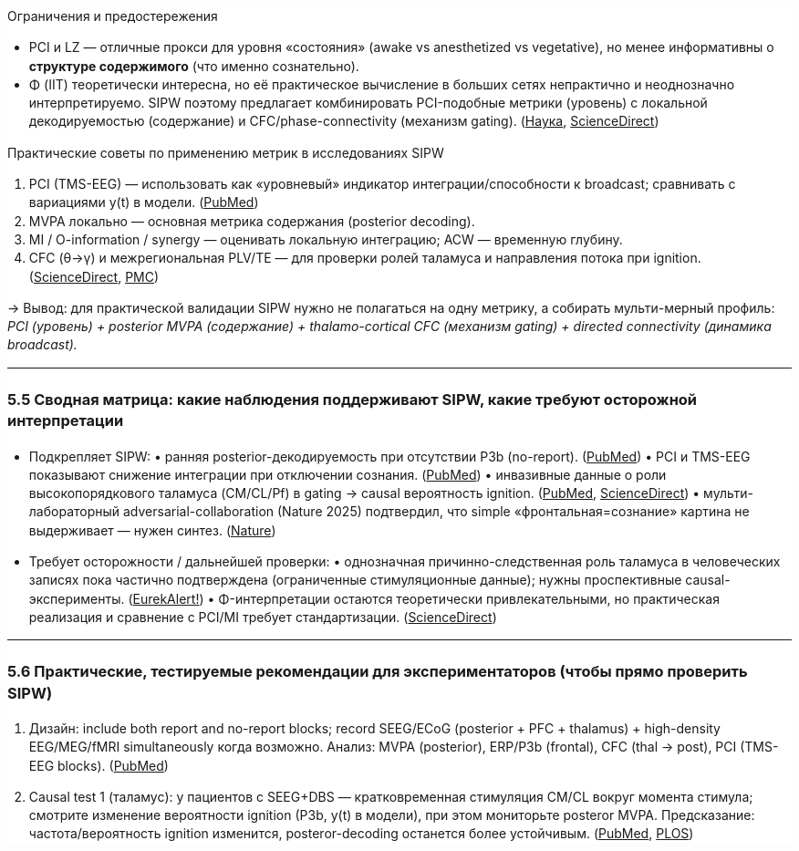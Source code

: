 Ограничения и предостережения

* PCI и LZ — отличные прокси для уровня «состояния» (awake vs anesthetized vs vegetative), но менее информативны о **структуре содержимого** (что именно сознательно).
* Φ (IIT) теоретически интересна, но её практическое вычисление в больших сетях непрактично и неоднозначно интерпретируемо. SIPW поэтому предлагает комбинировать PCI-подобные метрики (уровень) с локальной декодируемостью (содержание) и CFC/phase-connectivity (механизм gating). ([Наука][41], [ScienceDirect][44])

Практические советы по применению метрик в исследованиях SIPW

1. PCI (TMS-EEG) — использовать как «уровневый» индикатор интеграции/способности к broadcast; сравнивать с вариациями y(t) в модели. ([PubMed][40])
2. MVPA локально — основная метрика содержания (posterior decoding).
3. MI / O-information / synergy — оценивать локальную интеграцию; ACW — временную глубину.
4. CFC (θ→γ) и межрегиональная PLV/TE — для проверки ролей таламуса и направления потока при ignition. ([ScienceDirect][38], [PMC][45])

→ Вывод: для практической валидации SIPW нужно не полагаться на одну метрику, а собирать мульти-мерный профиль: *PCI (уровень) + posterior MVPA (содержание) + thalamo-cortical CFC (механизм gating) + directed connectivity (динамика broadcast).*

---

### 5.5 Сводная матрица: какие наблюдения поддерживают SIPW, какие требуют осторожной интерпретации

* Подкрепляет SIPW:
  • ранняя posterior-декодируемость при отсутствии P3b (no-report). ([PubMed][29])
  • PCI и TMS-EEG показывают снижение интеграции при отключении сознания. ([PubMed][40])
  • инвазивные данные о роли высокопорядкового таламуса (CM/CL/Pf) в gating → causal вероятность ignition. ([PubMed][35], [ScienceDirect][38])
  • мульти-лабораторный adversarial-collaboration (Nature 2025) подтвердил, что simple «фронтальная=сознание» картина не выдерживает — нужен синтез. ([Nature][33])

* Требует осторожности / дальнейшей проверки:
  • однозначная причинно-следственная роль таламуса в человеческих записях пока частично подтверждена (ограниченные стимуляционные данные); нужны проспективные causal-эксперименты. ([EurekAlert!][32])
  • Φ-интерпретации остаются теоретически привлекательными, но практическая реализация и сравнение с PCI/MI требует стандартизации. ([ScienceDirect][44])

---

### 5.6 Практические, тестируемые рекомендации для экспериментаторов (чтобы прямо проверить SIPW)

1. Дизайн: include both report and no-report blocks; record SEEG/ECoG (posterior + PFC + thalamus) + high-density EEG/MEG/fMRI simultaneously когда возможно. Анализ: MVPA (posterior), ERP/P3b (frontal), CFC (thal → post), PCI (TMS-EEG blocks). ([PubMed][29])

2. Causal test 1 (таламус): у пациентов с SEEG+DBS — кратковременная стимуляция CM/CL вокруг момента стимула; смотрите изменение вероятности ignition (P3b, y(t) в модели), при этом мониторьте posteror MVPA. Предсказание: частота/вероятность ignition изменится, posteror-decoding останется более устойчивым. ([PubMed][35], [PLOS][37])


[1]: https://journals.plos.org/ploscompbiol/article%3Fid%3D10.1371/journal.pcbi.1003588 "Integrated Information Theory 3.0 | PLOS Computational Biology"
[2]: https://www.nature.com/articles/nrn.2016.44 "Integrated information theory: from consciousness to its physical ..."
[3]: https://pmc.ncbi.nlm.nih.gov/articles/PMC4574706/ "The Problem with Phi: A Critique of Integrated Information Theory"
[4]: https://academic.oup.com/nc/article/2017/1/nix017/4060547 "Computing integrated information | Neuroscience of Consciousness"
[5]: https://pmc.ncbi.nlm.nih.gov/articles/PMC8770991/ "Conscious Processing and the Global Neuronal Workspace ..."
[6]: https://www.nature.com/articles/nrn2787 "The free-energy principle: a unified brain theory? - Nature"
[7]: https://onlinelibrary.wiley.com/doi/10.1111/tops.12704 "An Introduction to Predictive Processing Models of Perception and ..."
[8]: https://www.sciencedirect.com/science/article/abs/pii/S0149763423004426 "The empirical status of predictive coding and active inference"
[9]: https://www.sciencedirect.com/science/article/abs/pii/S0301008220301738 "The predictive global neuronal workspace: A formal active inference ..."
[10]: https://www.nature.com/articles/s41586-025-08888-1 "Adversarial testing of global neuronal workspace and integrated ..."
[11]: https://pubmed.ncbi.nlm.nih.gov/23946194/ "A theoretically based index of consciousness independent of ..."
[12]: https://www.nature.com/articles/nrn.2016.22   "Neural correlates of consciousness: progress and problems - Nature"
[13]: https://www.science.org/doi/10.1126/science.adr3675   "Human high-order thalamic nuclei gate conscious ... - Science"
[14]: https://www.cell.com/neuron/fulltext/S0896-6273%2824%2900088-6   "An integrative, multiscale view on neural theories of consciousness"
[15]: https://pmc.ncbi.nlm.nih.gov/articles/PMC9650089/   "Neocortical layer 5 subclasses: From cellular properties to roles in ..."
[16]: https://pmc.ncbi.nlm.nih.gov/articles/PMC4605134/   "Rhythms For Cognition: Communication Through Coherence - PMC"
[17]: https://pubmed.ncbi.nlm.nih.gov/19559644/   "The free-energy principle: a rough guide to the brain? - PubMed"
[18]: https://pmc.ncbi.nlm.nih.gov/articles/PMC9667420/   "Active Inference as a Tool to Guide Clinical Research and Practice"
[19]: https://pubmed.ncbi.nlm.nih.gov/40179184/   "Human high-order thalamic nuclei gate conscious perception ..."
[20]: https://academic.oup.com/nc/article/2021/2/niab045/6462039   "Representational 'touch' and modulatory 'retouch'—two necessary ..."
[21]: https://www.nature.com/articles/s41586-025-08888-1   "Adversarial testing of global neuronal workspace and integrated ..."
[22]: https://pubmed.ncbi.nlm.nih.gov/40307561/?fc=None&ff=20250517114750&utm_campaign=None&utm_content=1V_PRf-wigmvSPfOUX24LRPUd9z0ARqsOWLr2f-R0beykJ_kU&utm_medium=rss&v=2.18.0.post9+e462414 "Adversarial testing of global neuronal workspace and integrated ..."
[23]: https://pmc.ncbi.nlm.nih.gov/articles/PMC9130851/   "The No-Report Paradigm: A Revolution in Consciousness Research?"
[24]: https://www.science.org/doi/10.1126/scitranslmed.3006294   "A Theoretically Based Index of Consciousness Independent of ..."
[25]: https://www.nature.com/articles/nrn.2016.22   "Neural correlates of consciousness: progress and problems - Nature"
[26]: https://pubmed.ncbi.nlm.nih.gov/27094080/   "Neural correlates of consciousness: progress and problems - PubMed"
[27]: https://www.sciencedirect.com/science/article/pii/S266667582200039X   "Mapping the emergence of visual consciousness in the human brain ..."
[28]: https://pubmed.ncbi.nlm.nih.gov/35519511/   "Mapping the emergence of visual consciousness in the human brain ..."
[29]: https://pubmed.ncbi.nlm.nih.gov/26585549/   "Extracting the True Neural Correlates of Consciousness - PubMed"
[30]: https://pubmed.ncbi.nlm.nih.gov/40307561/?fc=None&ff=20250517114750&utm_campaign=None&utm_content=1V_PRf-wigmvSPfOUX24LRPUd9z0ARqsOWLr2f-R0beykJ_kU&utm_medium=rss&v=2.18.0.post9+e462414 "Adversarial testing of global neuronal workspace and integrated ..."
[31]: https://www.cell.com/trends/cognitive-sciences/pdf/S1364-6613%2815%2900252-1.pdf   "No-Report Paradigms: Extracting the True Neural Correlates of ..."
[32]: https://www.eurekalert.org/news-releases/1078785   "The role of high-order thalamic nuclei in human conscious perception"
[33]: https://www.nature.com/articles/s41586-025-08888-1   "Adversarial testing of global neuronal workspace and integrated ..."
[34]: https://www.nature.com/articles/nrn.2016.104   "Future directions for identifying the neural correlates of consciousness"
[35]: https://pubmed.ncbi.nlm.nih.gov/40179184/   "Human high-order thalamic nuclei gate conscious perception ..."
[36]: https://pubmed.ncbi.nlm.nih.gov/37498741/   "The non-specific matrix thalamus facilitates the cortical information ..."
[37]: https://journals.plos.org/ploscompbiol/article?id=10.1371%2Fjournal.pcbi.1010294 "Thalamic deep brain stimulation paradigm to reduce consciousness"
[38]: https://www.sciencedirect.com/science/article/pii/S0896627320300052   "Thalamus Modulates Consciousness via Layer-Specific Control of ..."
[39]: https://www.biorxiv.org/content/10.1101/776591v1   "Central thalamus modulates consciousness by controlling layer ..."
[40]: https://pubmed.ncbi.nlm.nih.gov/23946194/   "A theoretically based index of consciousness independent of ..."
[41]: https://www.science.org/doi/abs/10.1126/scitranslmed.3006294   "A Theoretically Based Index of Consciousness Independent of ..."
[42]: https://pubmed.ncbi.nlm.nih.gov/16195466/   "Breakdown of cortical effective connectivity during sleep - PubMed"
[43]: https://pmc.ncbi.nlm.nih.gov/articles/PMC2930263/   "Cortical reactivity and effective connectivity during REM sleep in ..."
[44]: https://www.sciencedirect.com/science/article/abs/pii/S1935861X19302207   "A fast and general method to empirically estimate the complexity of ..."
[45]: https://pmc.ncbi.nlm.nih.gov/articles/PMC8720201/   "Brain functional and effective connectivity based ... - PubMed Central"
[46]: https://www.researchgate.net/publication/390490568_Human_high-order_thalamic_nuclei_gate_conscious_perception_through_the_thalamofrontal_loop   "Human high-order thalamic nuclei gate conscious perception ..."
[47]: https://pmc.ncbi.nlm.nih.gov/articles/PMC9130851/   "The No-Report Paradigm: A Revolution in Consciousness Research?"
[48]: https://pubmed.ncbi.nlm.nih.gov/40179184/   "Human high-order thalamic nuclei gate conscious perception ..."
[49]: https://www.sciencedirect.com/science/article/pii/S0896627324002800   "Thalamic contributions to the state and contents of consciousness"
[50]: https://pubmed.ncbi.nlm.nih.gov/23658161/   "Free energy, precision and learning: the role of cholinergic ..."
[51]: https://pmc.ncbi.nlm.nih.gov/articles/PMC3001758/   "Attention, Uncertainty, and Free-Energy - PMC - PubMed Central"
[52]: https://pubmed.ncbi.nlm.nih.gov/23946194/   "A theoretically based index of consciousness independent of ..."
[53]: https://www.science.org/doi/abs/10.1126/scitranslmed.3006294   "A Theoretically Based Index of Consciousness Independent of ..."
[54]: https://www.nature.com/articles/s41586-025-08888-1   "Adversarial testing of global neuronal workspace and integrated ..."
[55]: https://postlab.psych.wisc.edu/wp-content/uploads/sites/2238/2024/07/Sci_Transl_Med-2013.pdf   "[PDF] Casali 1..10 - University of Wisconsin–Madison"
[56]: https://pmc.ncbi.nlm.nih.gov/articles/PMC8716840/   "Consciousness as a multidimensional phenomenon: implications for ..."
[57]: https://pmc.ncbi.nlm.nih.gov/articles/PMC5132045/   "Stratification of unresponsive patients by an independently validated ..."
[58]: https://www.nature.com/articles/s41598-022-16470-2   "Clinical and neurophysiological effects of central thalamic deep ..."
[59]: https://pubmed.ncbi.nlm.nih.gov/17671503/   "Behavioural improvements with thalamic stimulation after severe ..."
[60]: https://www-users.med.cornell.edu/~jdvicto/pdfs/schi09a.pdf   "[PDF] Central Thalamic Deep-Brain Stimulation in the Severely Injured Brain"
[61]: https://www.sciencedirect.com/science/article/pii/S0278584625000089   "Lower perturbational complexity index after transcranial magnetic ..."
[62]: https://www.science.org/doi/abs/10.1126/scitranslmed.3006294   "A Theoretically Based Index of Consciousness Independent of ..."
[63]: https://jamanetwork.com/journals/jamaneurology/fullarticle/797217   "Deep Brain Stimulation, Neuroethics, and the Minimally Conscious ..."
[64]: https://www.ncbi.nlm.nih.gov/books/NBK539809/   "Bispectral Index - StatPearls - NCBI Bookshelf"
[65]: https://pmc.ncbi.nlm.nih.gov/articles/PMC11325011/   "Effectiveness Assessment of Bispectral Index Monitoring Compared ..."
[66]: https://www.mdpi.com/1424-8220/10/12/10896   "Monitoring the Depth of Anaesthesia - MDPI"
[67]: https://bmcanesthesiol.biomedcentral.com/articles/10.1186/s12871-023-02300-z   "Index of consciousness monitoring during general anesthesia may ..."
[68]: https://ejnpn.springeropen.com/articles/10.1186/s41983-024-00824-w   "A narrative review of non-invasive brain stimulation techniques in ..."
[69]: https://www.frontiersin.org/journals/neuroscience/articles/10.3389/fnins.2021.722894/full   "rTMS Induces Brain Functional and Structural Alternations ... - Frontiers"